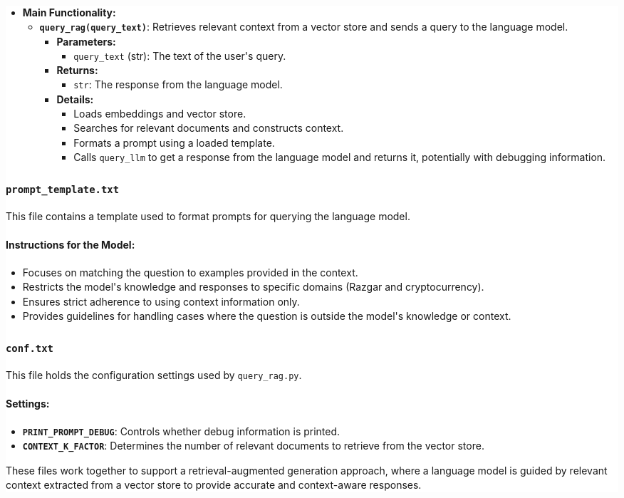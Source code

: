 - **Main Functionality:**
  - **`query_rag(query_text)`**: Retrieves relevant context from a vector store and sends a query to the language model.
    - **Parameters:**
      - `query_text` (str): The text of the user's query.
    - **Returns:**
      - `str`: The response from the language model.
    - **Details:**
      - Loads embeddings and vector store.
      - Searches for relevant documents and constructs context.
      - Formats a prompt using a loaded template.
      - Calls `query_llm` to get a response from the language model and returns it, potentially with debugging information.

### `prompt_template.txt`

This file contains a template used to format prompts for querying the language model.

#### Instructions for the Model:

- Focuses on matching the question to examples provided in the context.
- Restricts the model's knowledge and responses to specific domains (Razgar and cryptocurrency).
- Ensures strict adherence to using context information only.
- Provides guidelines for handling cases where the question is outside the model's knowledge or context.

### `conf.txt`

This file holds the configuration settings used by `query_rag.py`.

#### Settings:

- **`PRINT_PROMPT_DEBUG`**: Controls whether debug information is printed.
- **`CONTEXT_K_FACTOR`**: Determines the number of relevant documents to retrieve from the vector store.

These files work together to support a retrieval-augmented generation approach, where a language model is guided by relevant context extracted from a vector store to provide accurate and context-aware responses.
